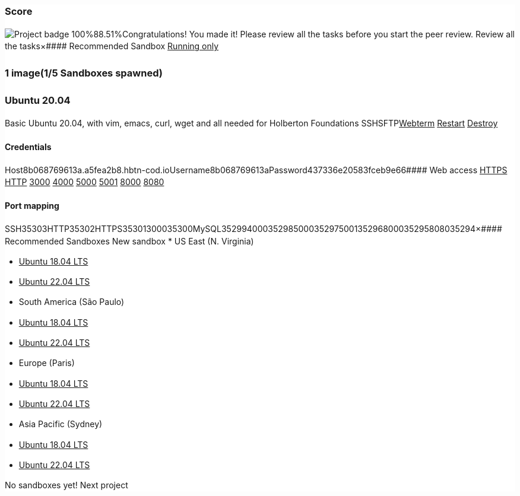 ### Score
 ![Project badge](https://intranet.hbtn.io/assets/pathway/002_color-261c5d8dcd9df7930ced5c51da7ac8a20266ad8b3861fea9ce55fbc3a4df3fd7.png) 
100%88.51%Congratulations! You made it!
Please review  all the tasks  before you start the peer review.
Review all the tasks×#### Recommended Sandbox
[Running only]() 
### 1 image(1/5 Sandboxes spawned)
### Ubuntu 20.04
Basic Ubuntu 20.04, with vim, emacs, curl, wget and all needed for Holberton Foundations
SSHSFTP[Webterm](https://intranet.hbtn.io/user_containers/33540/webterm) 
[Restart]() 
[Destroy]() 
#### Credentials
Host8b068769613a.a5fea2b8.hbtn-cod.ioUsername8b068769613aPassword437336e20583fceb9e66#### Web access
[HTTPS](https://8b068769613a.a5fea2b8.hbtn-cod.io/) 
[HTTP](http://8b068769613a.a5fea2b8.hbtn-cod.io/) 
[3000](http://8b068769613a.a5fea2b8.hbtn-cod.io:3000/) 
[4000](http://8b068769613a.a5fea2b8.hbtn-cod.io:4000/) 
[5000](http://8b068769613a.a5fea2b8.hbtn-cod.io:5000/) 
[5001](http://8b068769613a.a5fea2b8.hbtn-cod.io:5001/) 
[8000](http://8b068769613a.a5fea2b8.hbtn-cod.io:8000/) 
[8080](http://8b068769613a.a5fea2b8.hbtn-cod.io:8080/) 
#### Port mapping
SSH35303HTTP35302HTTPS35301300035300MySQL35299400035298500035297500135296800035295808035294×#### Recommended Sandboxes
New sandbox * US East (N. Virginia)	
* [Ubuntu 18.04 LTS]() 

* [Ubuntu 22.04 LTS]() 

* South America (São Paulo)
* [Ubuntu 18.04 LTS]() 

* [Ubuntu 22.04 LTS]() 

* Europe (Paris)
* [Ubuntu 18.04 LTS]() 

* [Ubuntu 22.04 LTS]() 

* Asia Pacific (Sydney)
* [Ubuntu 18.04 LTS]() 

* [Ubuntu 22.04 LTS]() 

No sandboxes yet!              Next project            
